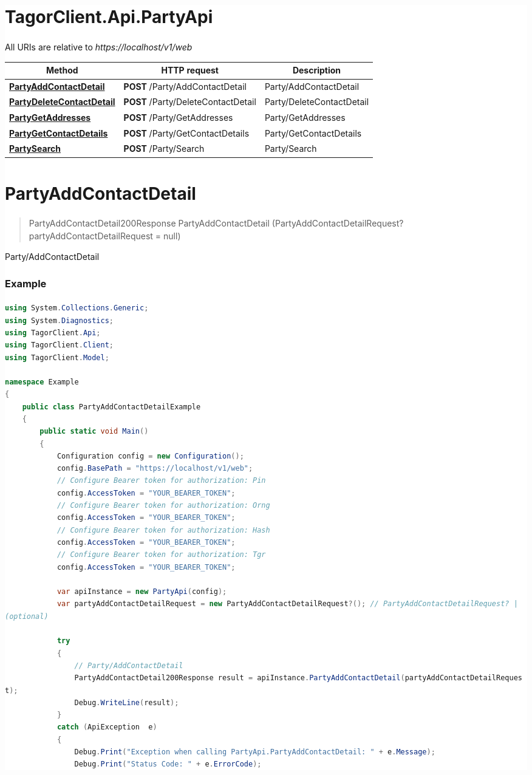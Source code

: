 # TagorClient.Api.PartyApi

All URIs are relative to *https://localhost/v1/web*

| Method | HTTP request | Description |
|--------|--------------|-------------|
| [**PartyAddContactDetail**](PartyApi.md#partyaddcontactdetail) | **POST** /Party/AddContactDetail | Party/AddContactDetail |
| [**PartyDeleteContactDetail**](PartyApi.md#partydeletecontactdetail) | **POST** /Party/DeleteContactDetail | Party/DeleteContactDetail |
| [**PartyGetAddresses**](PartyApi.md#partygetaddresses) | **POST** /Party/GetAddresses | Party/GetAddresses |
| [**PartyGetContactDetails**](PartyApi.md#partygetcontactdetails) | **POST** /Party/GetContactDetails | Party/GetContactDetails |
| [**PartySearch**](PartyApi.md#partysearch) | **POST** /Party/Search | Party/Search |

<a id="partyaddcontactdetail"></a>
# **PartyAddContactDetail**
> PartyAddContactDetail200Response PartyAddContactDetail (PartyAddContactDetailRequest? partyAddContactDetailRequest = null)

Party/AddContactDetail

### Example
```csharp
using System.Collections.Generic;
using System.Diagnostics;
using TagorClient.Api;
using TagorClient.Client;
using TagorClient.Model;

namespace Example
{
    public class PartyAddContactDetailExample
    {
        public static void Main()
        {
            Configuration config = new Configuration();
            config.BasePath = "https://localhost/v1/web";
            // Configure Bearer token for authorization: Pin
            config.AccessToken = "YOUR_BEARER_TOKEN";
            // Configure Bearer token for authorization: Orng
            config.AccessToken = "YOUR_BEARER_TOKEN";
            // Configure Bearer token for authorization: Hash
            config.AccessToken = "YOUR_BEARER_TOKEN";
            // Configure Bearer token for authorization: Tgr
            config.AccessToken = "YOUR_BEARER_TOKEN";

            var apiInstance = new PartyApi(config);
            var partyAddContactDetailRequest = new PartyAddContactDetailRequest?(); // PartyAddContactDetailRequest? |  (optional) 

            try
            {
                // Party/AddContactDetail
                PartyAddContactDetail200Response result = apiInstance.PartyAddContactDetail(partyAddContactDetailRequest);
                Debug.WriteLine(result);
            }
            catch (ApiException  e)
            {
                Debug.Print("Exception when calling PartyApi.PartyAddContactDetail: " + e.Message);
                Debug.Print("Status Code: " + e.ErrorCode);
```